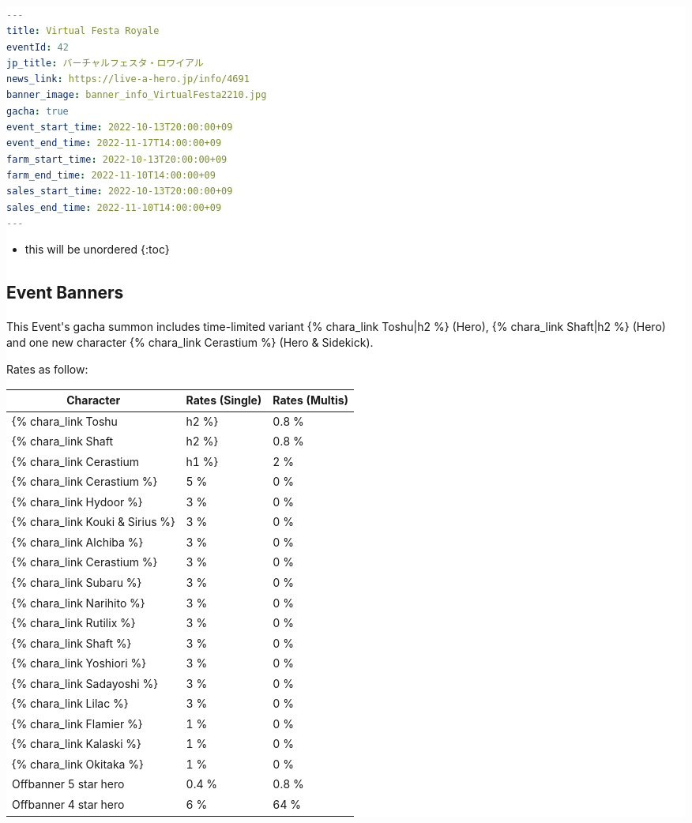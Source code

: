 ```yaml
---
title: Virtual Festa Royale
eventId: 42
jp_title: バーチャルフェスタ・ロワイアル
news_link: https://live-a-hero.jp/info/4691
banner_image: banner_info_VirtualFesta2210.jpg 
gacha: true
event_start_time: 2022-10-13T20:00:00+09
event_end_time: 2022-11-17T14:00:00+09
farm_start_time: 2022-10-13T20:00:00+09
farm_end_time: 2022-11-10T14:00:00+09
sales_start_time: 2022-10-13T20:00:00+09
sales_end_time: 2022-11-10T14:00:00+09
---
```


* this will be unordered
{:toc}


## Event Banners

This Event's gacha summon includes time-limited variant {% chara_link Toshu|h2 %} (Hero), {% chara_link Shaft|h2 %} (Hero) and one new character {% chara_link Cerastium %} (Hero & Sidekick).

Rates as follow:

| Character                                                | Rates (Single) | Rates (Multis) |
|----------------------------------------------------------|----------------|----------------|
| {% chara_link Toshu|h2 %}                               | 0.8 %            | 1.6 %            |
| {% chara_link Shaft|h2 %}                              | 0.8 %             | 1.6 %             |
| {% chara_link Cerastium|h1 %}                                | 2 %              | 32 %             |
| {% chara_link Cerastium %}                                   | 5 %             | 0 %             |
| {% chara_link Hydoor %}                                   | 3 %             | 0 %             |
| {% chara_link Kouki & Sirius %}                          | 3 %             | 0 %             |
| {% chara_link Alchiba %}                                   | 3 %             | 0 %             |
| {% chara_link Cerastium %}                                   | 3 %             | 0 %             |
| {% chara_link Subaru %}                                   | 3 %             | 0 %             |
| {% chara_link Narihito %}                                   | 3 %             | 0 %             |
| {% chara_link Rutilix %}                                   | 3 %             | 0 %             |
| {% chara_link Shaft %}                                   | 3 %             | 0 %             |
| {% chara_link Yoshiori %}                                   | 3 %             | 0 %             |
| {% chara_link Sadayoshi %}                                   | 3 %             | 0 %             |
| {% chara_link Lilac %}                                   | 3 %             | 0 %             |
| {% chara_link Flamier %}                                   | 1 %             | 0 %             |
| {% chara_link Kalaski %}                                   | 1 %             | 0 %             |
| {% chara_link Okitaka %}                                   | 1 %             | 0 %             |
| Offbanner 5 star hero                                    | 0.4 %            | 0.8 %            |
| Offbanner 4 star hero                                    | 6 %              | 64 %             |